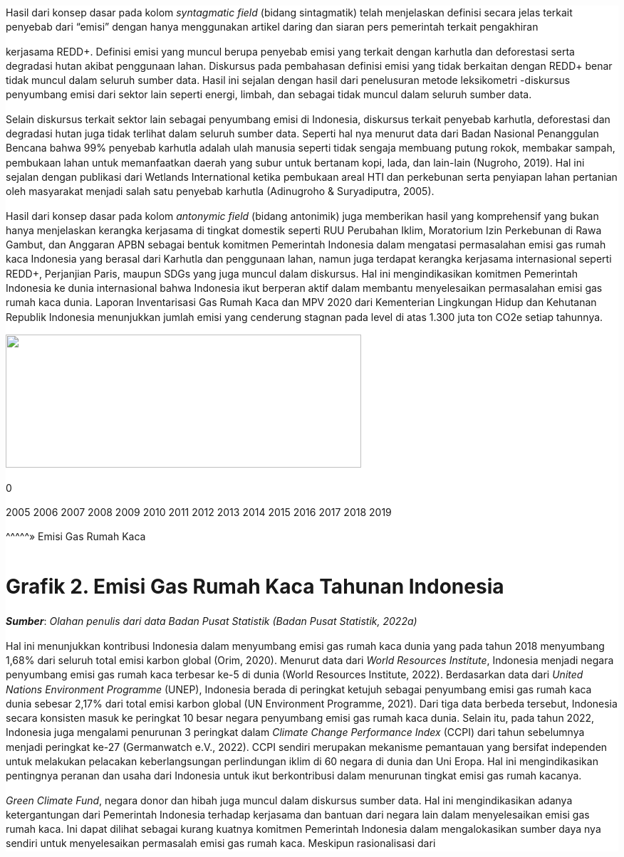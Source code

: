 <p><span class="font8">Hasil dari konsep dasar pada kolom </span><span class="font8" style="font-style:italic;">syntagmatic field</span><span class="font8"> (bidang sintagmatik) telah menjelaskan definisi secara jelas terkait penyebab dari “emisi” dengan hanya menggunakan artikel daring dan siaran pers pemerintah terkait pengakhiran</span></p>
<p><span class="font8">kerjasama REDD+. Definisi emisi yang muncul berupa penyebab emisi yang terkait dengan karhutla dan deforestasi serta degradasi hutan akibat penggunaan lahan. Diskursus pada pembahasan definisi emisi yang tidak berkaitan dengan REDD+ benar tidak muncul dalam seluruh sumber data. Hasil ini sejalan dengan hasil dari penelusuran metode leksikometri -diskursus penyumbang emisi dari sektor lain seperti energi, limbah, dan sebagai tidak muncul dalam seluruh sumber data.</span></p>
<p><span class="font8">Selain diskursus terkait sektor lain sebagai penyumbang emisi di Indonesia, diskursus terkait penyebab karhutla, deforestasi dan degradasi hutan juga tidak terlihat dalam seluruh sumber data. Seperti hal nya menurut data dari Badan Nasional Penanggulan Bencana bahwa 99% penyebab karhutla adalah ulah manusia seperti tidak sengaja membuang putung rokok, membakar sampah, pembukaan lahan untuk memanfaatkan daerah yang subur untuk bertanam kopi, lada, dan lain-lain (Nugroho, 2019). Hal ini sejalan dengan publikasi dari Wetlands International ketika pembukaan areal HTI dan perkebunan serta penyiapan lahan pertanian oleh masyarakat menjadi salah satu penyebab karhutla (Adinugroho &amp;&nbsp;Suryadiputra, 2005).</span></p>
<p><span class="font8">Hasil dari konsep dasar pada kolom </span><span class="font8" style="font-style:italic;">antonymic field</span><span class="font8"> (bidang antonimik) juga memberikan hasil yang komprehensif yang bukan hanya menjelaskan kerangka kerjasama di tingkat domestik seperti RUU Perubahan Iklim, Moratorium Izin Perkebunan di Rawa Gambut, dan Anggaran APBN sebagai bentuk komitmen Pemerintah Indonesia dalam mengatasi permasalahan emisi gas rumah kaca Indonesia yang berasal dari Karhutla dan penggunaan lahan, namun juga terdapat kerangka kerjasama internasional seperti REDD+, Perjanjian Paris, maupun SDGs yang juga muncul dalam diskursus. Hal ini mengindikasikan komitmen Pemerintah Indonesia ke dunia internasional bahwa Indonesia ikut berperan aktif dalam membantu menyelesaikan permasalahan emisi gas rumah kaca dunia. Laporan Inventarisasi Gas Rumah Kaca dan MPV 2020 dari Kementerian Lingkungan Hidup dan Kehutanan Republik Indonesia menunjukkan jumlah emisi yang cenderung stagnan pada level di atas 1.300 juta ton CO2e setiap tahunnya.</span></p><img src="https://jurnal.harianregional.com/media/99251-4.jpg" alt="" style="width:374pt;height:140pt;">
<p><span class="font6">0</span></p>
<p><span class="font6">2005 2006 2007 2008 2009 2010 2011 2012 2013 2014 2015 2016 2017 2018 2019</span></p>
<p><span class="font6">^^^^^» Emisi Gas Rumah Kaca</span></p>
<h1><a name="bookmark14"></a><span class="font8" style="font-weight:bold;"><a name="bookmark15"></a>Grafik 2. Emisi Gas Rumah Kaca Tahunan Indonesia</span></h1>
<p><span class="font8" style="font-weight:bold;font-style:italic;">Sumber</span><span class="font8">: </span><span class="font8" style="font-style:italic;">Olahan penulis dari data Badan Pusat Statistik (Badan Pusat Statistik, 2022a)</span></p>
<p><span class="font8">Hal ini menunjukkan kontribusi Indonesia dalam menyumbang emisi gas rumah kaca dunia yang pada tahun 2018 menyumbang 1,68% dari seluruh total emisi karbon global (Orim, 2020). Menurut data dari </span><span class="font8" style="font-style:italic;">World Resources Institute</span><span class="font8">, Indonesia menjadi negara penyumbang emisi gas rumah kaca terbesar ke-5 di dunia (World Resources Institute, 2022). Berdasarkan data dari </span><span class="font8" style="font-style:italic;">United Nations Environment Programme</span><span class="font8"> (UNEP), Indonesia berada di peringkat ketujuh sebagai penyumbang emisi gas rumah kaca dunia sebesar 2,17% dari total emisi karbon global (UN Environment Programme, 2021). Dari tiga data berbeda tersebut, Indonesia secara konsisten masuk ke peringkat 10 besar negara penyumbang emisi gas rumah kaca dunia. Selain itu, pada tahun 2022, Indonesia juga mengalami penurunan 3 peringkat dalam </span><span class="font8" style="font-style:italic;">Climate Change Performance Index</span><span class="font8"> (CCPI) dari tahun sebelumnya menjadi peringkat ke-27 (Germanwatch e.V., 2022). CCPI sendiri merupakan mekanisme pemantauan yang bersifat independen untuk melakukan pelacakan keberlangsungan perlindungan iklim di 60 negara di dunia dan Uni Eropa. Hal ini mengindikasikan pentingnya peranan dan usaha dari Indonesia untuk ikut berkontribusi dalam menurunan tingkat emisi gas rumah kacanya.</span></p>
<p><span class="font8" style="font-style:italic;">Green Climate Fund</span><span class="font8">, negara donor dan hibah juga muncul dalam diskursus sumber data. Hal ini mengindikasikan adanya ketergantungan dari Pemerintah Indonesia terhadap kerjasama dan bantuan dari negara lain dalam menyelesaikan emisi gas rumah kaca. Ini dapat dilihat sebagai kurang kuatnya komitmen Pemerintah Indonesia dalam mengalokasikan sumber daya nya sendiri untuk menyelesaikan permasalah emisi gas rumah kaca. Meskipun rasionalisasi dari</span></p>